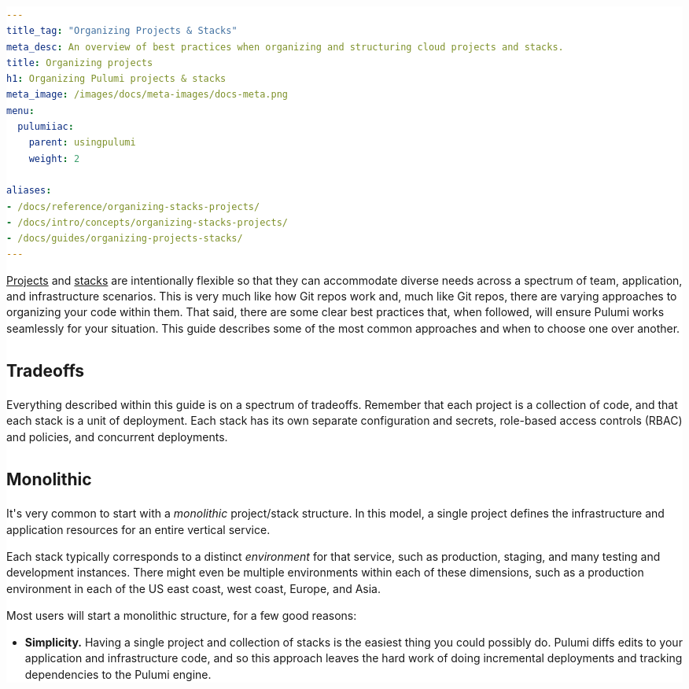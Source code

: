 ```yaml
---
title_tag: "Organizing Projects & Stacks"
meta_desc: An overview of best practices when organizing and structuring cloud projects and stacks.
title: Organizing projects
h1: Organizing Pulumi projects & stacks
meta_image: /images/docs/meta-images/docs-meta.png
menu:
  pulumiiac:
    parent: usingpulumi
    weight: 2

aliases:
- /docs/reference/organizing-stacks-projects/
- /docs/intro/concepts/organizing-stacks-projects/
- /docs/guides/organizing-projects-stacks/
---
```


[Projects](/docs/concepts/projects/) and [stacks](/docs/concepts/stack/) are intentionally flexible so that they can accommodate
diverse needs across a spectrum of team, application, and infrastructure scenarios. This is very much like how Git
repos work and, much like Git repos, there are varying approaches to organizing your code within them. That said,
there are some clear best practices that, when followed, will ensure Pulumi works seamlessly for your situation. This
guide describes some of the most common approaches and when to choose one over another.

## Tradeoffs

Everything described within this guide is on a spectrum of tradeoffs. Remember that each project is a collection of code,
and that each stack is a unit of deployment. Each stack has its own separate configuration and secrets, role-based access controls (RBAC) and policies, and concurrent deployments.

## Monolithic

It's very common to start with a _monolithic_ project/stack structure. In this model, a single project defines
the infrastructure and application resources for an entire vertical service.

Each stack typically corresponds to a distinct _environment_ for that service, such as production, staging, and many
testing and development instances. There might even be multiple environments within each of these dimensions, such as
a production environment in each of the US east coast, west coast, Europe, and Asia.

Most users will start a monolithic structure, for a few good reasons:

* **Simplicity.** Having a single project and collection of stacks is the easiest thing you could
  possibly do. Pulumi diffs edits to your application and infrastructure code, and so this approach leaves the
  hard work of doing incremental deployments and tracking dependencies to the Pulumi engine.

